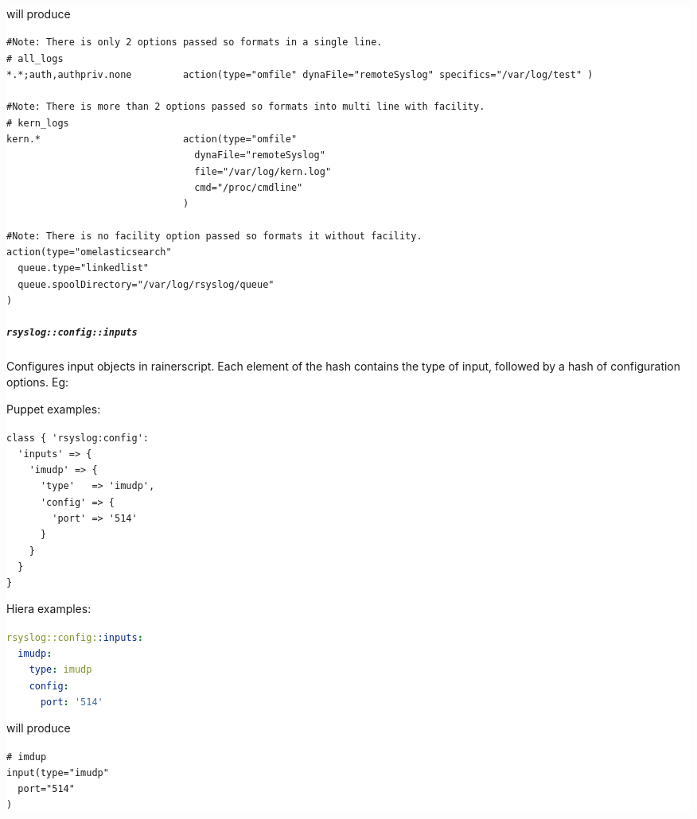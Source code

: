 will produce

```
#Note: There is only 2 options passed so formats in a single line.
# all_logs
*.*;auth,authpriv.none         action(type="omfile" dynaFile="remoteSyslog" specifics="/var/log/test" )

#Note: There is more than 2 options passed so formats into multi line with facility.
# kern_logs
kern.*                         action(type="omfile"
                                 dynaFile="remoteSyslog"
                                 file="/var/log/kern.log"
                                 cmd="/proc/cmdline"
                               )

#Note: There is no facility option passed so formats it without facility.
action(type="omelasticsearch"
  queue.type="linkedlist"
  queue.spoolDirectory="/var/log/rsyslog/queue"
)
```

##### `rsyslog::config::inputs`

Configures input objects in rainerscript.  Each element of the hash contains the type of input, followed by a hash of configuration options. Eg:

Puppet examples:

```puppet
class { 'rsyslog:config':
  'inputs' => {
    'imudp' => {
      'type'   => 'imudp',
      'config' => {
        'port' => '514'
      }
    }
  }
}
```

Hiera examples:

```yaml
rsyslog::config::inputs:
  imudp:
    type: imudp
    config:
      port: '514'
```

will produce

```
# imdup
input(type="imudp"
  port="514"
)
```
